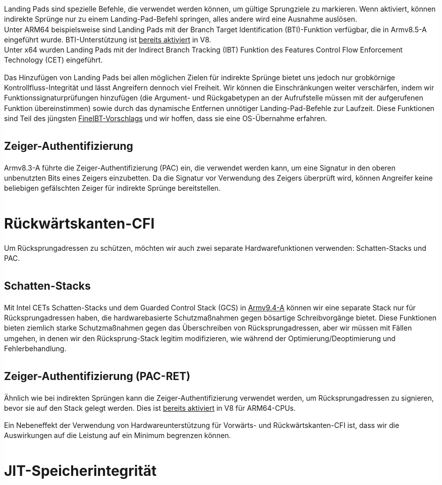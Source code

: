 Landing Pads sind spezielle Befehle, die verwendet werden können, um gültige Sprungziele zu markieren. Wenn aktiviert, können indirekte Sprünge nur zu einem Landing-Pad-Befehl springen, alles andere wird eine Ausnahme auslösen.  
Unter ARM64 beispielsweise sind Landing Pads mit der Branch Target Identification (BTI)-Funktion verfügbar, die in Armv8.5-A eingeführt wurde. BTI-Unterstützung ist [bereits aktiviert](https://bugs.chromium.org/p/chromium/issues/detail?id=1145581) in V8.  
Unter x64 wurden Landing Pads mit der Indirect Branch Tracking (IBT) Funktion des Features Control Flow Enforcement Technology (CET) eingeführt.


Das Hinzufügen von Landing Pads bei allen möglichen Zielen für indirekte Sprünge bietet uns jedoch nur grobkörnige Kontrollfluss-Integrität und lässt Angreifern dennoch viel Freiheit. Wir können die Einschränkungen weiter verschärfen, indem wir Funktionssignaturprüfungen hinzufügen (die Argument- und Rückgabetypen an der Aufrufstelle müssen mit der aufgerufenen Funktion übereinstimmen) sowie durch das dynamische Entfernen unnötiger Landing-Pad-Befehle zur Laufzeit.
Diese Funktionen sind Teil des jüngsten [FineIBT-Vorschlags](https://arxiv.org/abs/2303.16353) und wir hoffen, dass sie eine OS-Übernahme erfahren.

## Zeiger-Authentifizierung

Armv8.3-A führte die Zeiger-Authentifizierung (PAC) ein, die verwendet werden kann, um eine Signatur in den oberen unbenutzten Bits eines Zeigers einzubetten. Da die Signatur vor Verwendung des Zeigers überprüft wird, können Angreifer keine beliebigen gefälschten Zeiger für indirekte Sprünge bereitstellen.

# Rückwärtskanten-CFI

Um Rücksprungadressen zu schützen, möchten wir auch zwei separate Hardwarefunktionen verwenden: Schatten-Stacks und PAC.

## Schatten-Stacks

Mit Intel CETs Schatten-Stacks und dem Guarded Control Stack (GCS) in [Armv9.4-A](https://community.arm.com/arm-community-blogs/b/architectures-and-processors-blog/posts/arm-a-profile-architecture-2022) können wir eine separate Stack nur für Rücksprungadressen haben, die hardwarebasierte Schutzmaßnahmen gegen bösartige Schreibvorgänge bietet. Diese Funktionen bieten ziemlich starke Schutzmaßnahmen gegen das Überschreiben von Rücksprungadressen, aber wir müssen mit Fällen umgehen, in denen wir den Rücksprung-Stack legitim modifizieren, wie während der Optimierung/Deoptimierung und Fehlerbehandlung.

## Zeiger-Authentifizierung (PAC-RET)

Ähnlich wie bei indirekten Sprüngen kann die Zeiger-Authentifizierung verwendet werden, um Rücksprungadressen zu signieren, bevor sie auf den Stack gelegt werden. Dies ist [bereits aktiviert](https://bugs.chromium.org/p/chromium/issues/detail?id=919548) in V8 für ARM64-CPUs.


Ein Nebeneffekt der Verwendung von Hardwareunterstützung für Vorwärts- und Rückwärtskanten-CFI ist, dass wir die Auswirkungen auf die Leistung auf ein Minimum begrenzen können.

# JIT-Speicherintegrität
